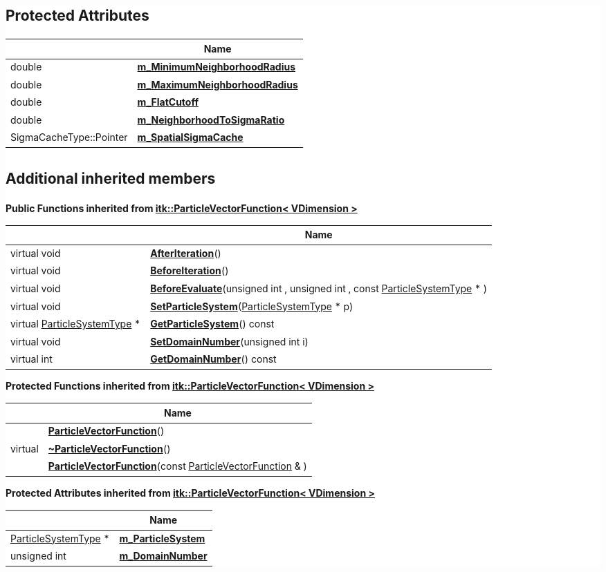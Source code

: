 ## Protected Attributes

|                | Name           |
| -------------- | -------------- |
| double | **[m_MinimumNeighborhoodRadius](../Classes/classitk_1_1ParticleEntropyGradientFunction.md#variable-m-minimumneighborhoodradius)**  |
| double | **[m_MaximumNeighborhoodRadius](../Classes/classitk_1_1ParticleEntropyGradientFunction.md#variable-m-maximumneighborhoodradius)**  |
| double | **[m_FlatCutoff](../Classes/classitk_1_1ParticleEntropyGradientFunction.md#variable-m-flatcutoff)**  |
| double | **[m_NeighborhoodToSigmaRatio](../Classes/classitk_1_1ParticleEntropyGradientFunction.md#variable-m-neighborhoodtosigmaratio)**  |
| SigmaCacheType::Pointer | **[m_SpatialSigmaCache](../Classes/classitk_1_1ParticleEntropyGradientFunction.md#variable-m-spatialsigmacache)**  |

## Additional inherited members

**Public Functions inherited from [itk::ParticleVectorFunction< VDimension >](../Classes/classitk_1_1ParticleVectorFunction.md)**

|                | Name           |
| -------------- | -------------- |
| virtual void | **[AfterIteration](../Classes/classitk_1_1ParticleVectorFunction.md#function-afteriteration)**() |
| virtual void | **[BeforeIteration](../Classes/classitk_1_1ParticleVectorFunction.md#function-beforeiteration)**() |
| virtual void | **[BeforeEvaluate](../Classes/classitk_1_1ParticleVectorFunction.md#function-beforeevaluate)**(unsigned int , unsigned int , const [ParticleSystemType](../Classes/classitk_1_1ParticleVectorFunction.md#typedef-particlesystemtype) * ) |
| virtual void | **[SetParticleSystem](../Classes/classitk_1_1ParticleVectorFunction.md#function-setparticlesystem)**([ParticleSystemType](../Classes/classitk_1_1ParticleVectorFunction.md#typedef-particlesystemtype) * p) |
| virtual [ParticleSystemType](../Classes/classitk_1_1ParticleVectorFunction.md#typedef-particlesystemtype) * | **[GetParticleSystem](../Classes/classitk_1_1ParticleVectorFunction.md#function-getparticlesystem)**() const |
| virtual void | **[SetDomainNumber](../Classes/classitk_1_1ParticleVectorFunction.md#function-setdomainnumber)**(unsigned int i) |
| virtual int | **[GetDomainNumber](../Classes/classitk_1_1ParticleVectorFunction.md#function-getdomainnumber)**() const |

**Protected Functions inherited from [itk::ParticleVectorFunction< VDimension >](../Classes/classitk_1_1ParticleVectorFunction.md)**

|                | Name           |
| -------------- | -------------- |
| | **[ParticleVectorFunction](../Classes/classitk_1_1ParticleVectorFunction.md#function-particlevectorfunction)**() |
| virtual | **[~ParticleVectorFunction](../Classes/classitk_1_1ParticleVectorFunction.md#function-~particlevectorfunction)**() |
| | **[ParticleVectorFunction](../Classes/classitk_1_1ParticleVectorFunction.md#function-particlevectorfunction)**(const [ParticleVectorFunction](../Classes/classitk_1_1ParticleVectorFunction.md) & ) |

**Protected Attributes inherited from [itk::ParticleVectorFunction< VDimension >](../Classes/classitk_1_1ParticleVectorFunction.md)**

|                | Name           |
| -------------- | -------------- |
| [ParticleSystemType](../Classes/classitk_1_1ParticleVectorFunction.md#typedef-particlesystemtype) * | **[m_ParticleSystem](../Classes/classitk_1_1ParticleVectorFunction.md#variable-m-particlesystem)**  |
| unsigned int | **[m_DomainNumber](../Classes/classitk_1_1ParticleVectorFunction.md#variable-m-domainnumber)**  |
